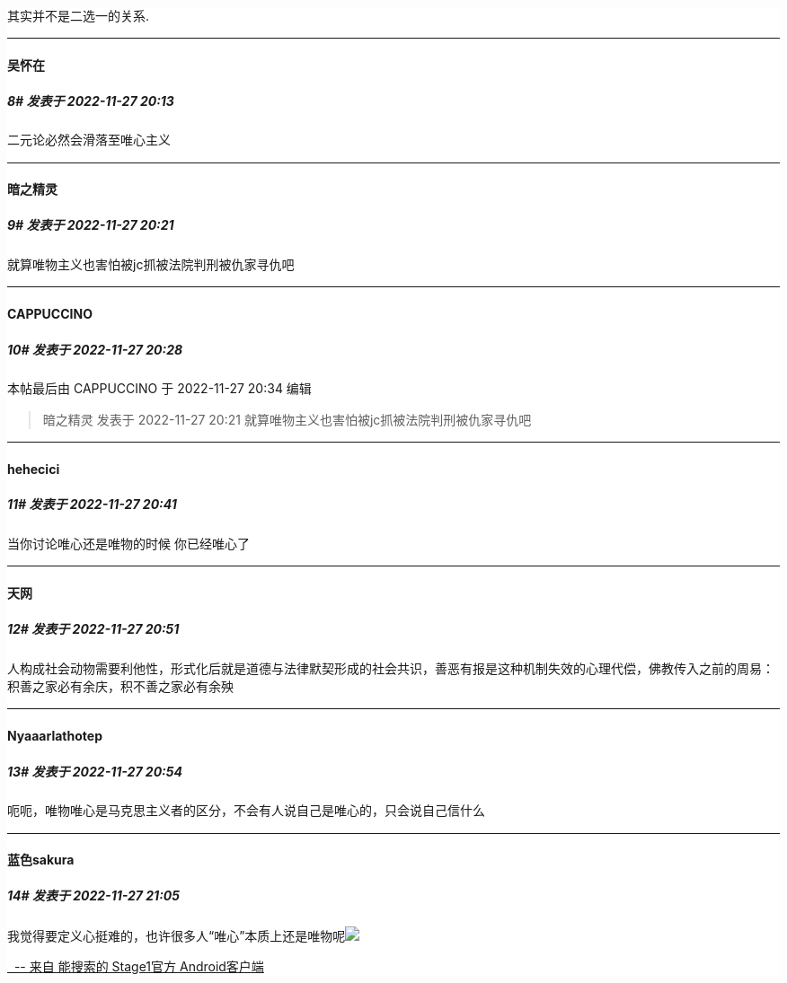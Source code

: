 其实并不是二选一的关系.

*****

####  吴怀在  
##### 8#       发表于 2022-11-27 20:13

二元论必然会滑落至唯心主义

*****

####  暗之精灵  
##### 9#       发表于 2022-11-27 20:21

就算唯物主义也害怕被jc抓被法院判刑被仇家寻仇吧

*****

####  CAPPUCCINO  
##### 10#       发表于 2022-11-27 20:28

 本帖最后由 CAPPUCCINO 于 2022-11-27 20:34 编辑 
<blockquote>暗之精灵 发表于 2022-11-27 20:21
就算唯物主义也害怕被jc抓被法院判刑被仇家寻仇吧</blockquote>

*****

####  hehecici  
##### 11#       发表于 2022-11-27 20:41

当你讨论唯心还是唯物的时候 你已经唯心了

*****

####  天网  
##### 12#       发表于 2022-11-27 20:51

人构成社会动物需要利他性，形式化后就是道德与法律默契形成的社会共识，善恶有报是这种机制失效的心理代偿，佛教传入之前的周易：积善之家必有余庆，积不善之家必有余殃

*****

####  Nyaaarlathotep  
##### 13#       发表于 2022-11-27 20:54

呃呃，唯物唯心是马克思主义者的区分，不会有人说自己是唯心的，只会说自己信什么

*****

####  蓝色sakura  
##### 14#       发表于 2022-11-27 21:05

我觉得要定义心挺难的，也许很多人“唯心”本质上还是唯物呢<img src="https://static.saraba1st.com/image/smiley/face2017/009.gif" referrerpolicy="no-referrer">

[  -- 来自 能搜索的 Stage1官方 Android客户端](https://www.coolapk.com/apk/140634)
